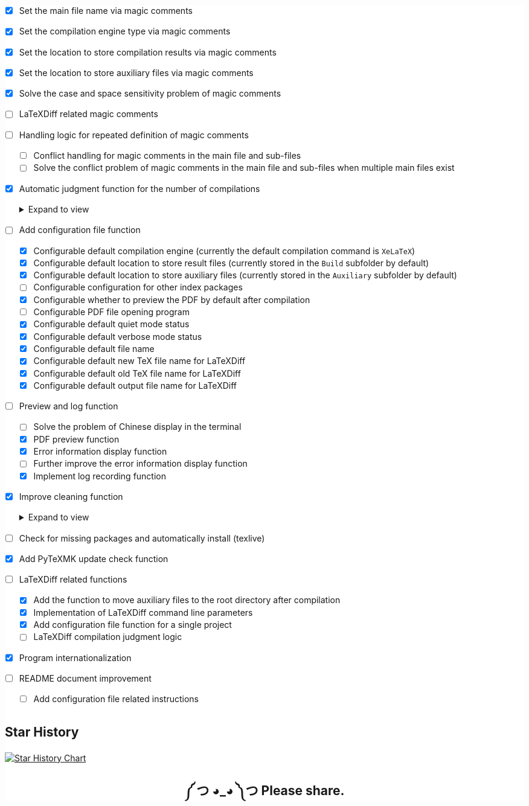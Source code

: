   - [X] Set the main file name via magic comments
  - [X] Set the compilation engine type via magic comments
  - [X] Set the location to store compilation results via magic comments
  - [X] Set the location to store auxiliary files via magic comments
  - [X] Solve the case and space sensitivity problem of magic comments
  - [ ] LaTeXDiff related magic comments
  - [ ] Handling logic for repeated definition of magic comments
    - [ ] Conflict handling for magic comments in the main file and sub-files
    - [ ] Solve the conflict problem of magic comments in the main file and sub-files when multiple main files exist
- [X] Automatic judgment function for the number of compilations

  <details><summary>Expand to view</summary></details>
- [ ] Add configuration file function

  - [X] Configurable default compilation engine (currently the default compilation command is `XeLaTeX`)
  - [X] Configurable default location to store result files (currently stored in the `Build` subfolder by default)
  - [X] Configurable default location to store auxiliary files (currently stored in the `Auxiliary` subfolder by default)
  - [ ] Configurable configuration for other index packages
  - [X] Configurable whether to preview the PDF by default after compilation
  - [ ] Configurable PDF file opening program
  - [X] Configurable default quiet mode status
  - [X] Configurable default verbose mode status
  - [X] Configurable default file name
  - [X] Configurable default new TeX file name for LaTeXDiff
  - [X] Configurable default old TeX file name for LaTeXDiff
  - [X] Configurable default output file name for LaTeXDiff
- [ ] Preview and log function

  - [ ] Solve the problem of Chinese display in the terminal
  - [X] PDF preview function
  - [X] Error information display function
  - [ ] Further improve the error information display function
  - [X] Implement log recording function
- [X] Improve cleaning function

  <details><summary>Expand to view</summary></details>
- [ ] Check for missing packages and automatically install (texlive)
- [X] Add PyTeXMK update check function
- [ ] LaTeXDiff related functions

  - [X] Add the function to move auxiliary files to the root directory after compilation
  - [X] Implementation of LaTeXDiff command line parameters
  - [X] Add configuration file function for a single project
  - [ ] LaTeXDiff compilation judgment logic
- [X] Program internationalization
- [ ] README document improvement

  - [ ] Add configuration file related instructions

## Star History

[![Star History Chart](https://api.star-history.com/svg?repos=YanMing-lxb/PyTeXMK&type=Date)](https://star-history.com/#YanMing-lxb/PyTeXMK&Date)

<div align="center">

## ༼ つ ◕_◕ ༽つ  Please share.

</div>
